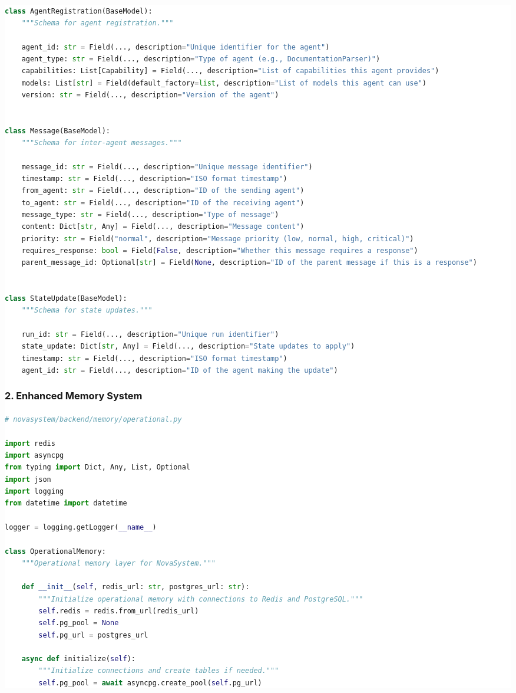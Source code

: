 ```python
class AgentRegistration(BaseModel):
    """Schema for agent registration."""

    agent_id: str = Field(..., description="Unique identifier for the agent")
    agent_type: str = Field(..., description="Type of agent (e.g., DocumentationParser)")
    capabilities: List[Capability] = Field(..., description="List of capabilities this agent provides")
    models: List[str] = Field(default_factory=list, description="List of models this agent can use")
    version: str = Field(..., description="Version of the agent")


class Message(BaseModel):
    """Schema for inter-agent messages."""

    message_id: str = Field(..., description="Unique message identifier")
    timestamp: str = Field(..., description="ISO format timestamp")
    from_agent: str = Field(..., description="ID of the sending agent")
    to_agent: str = Field(..., description="ID of the receiving agent")
    message_type: str = Field(..., description="Type of message")
    content: Dict[str, Any] = Field(..., description="Message content")
    priority: str = Field("normal", description="Message priority (low, normal, high, critical)")
    requires_response: bool = Field(False, description="Whether this message requires a response")
    parent_message_id: Optional[str] = Field(None, description="ID of the parent message if this is a response")


class StateUpdate(BaseModel):
    """Schema for state updates."""

    run_id: str = Field(..., description="Unique run identifier")
    state_update: Dict[str, Any] = Field(..., description="State updates to apply")
    timestamp: str = Field(..., description="ISO format timestamp")
    agent_id: str = Field(..., description="ID of the agent making the update")
```

### 2. Enhanced Memory System

```python
# novasystem/backend/memory/operational.py

import redis
import asyncpg
from typing import Dict, Any, List, Optional
import json
import logging
from datetime import datetime

logger = logging.getLogger(__name__)

class OperationalMemory:
    """Operational memory layer for NovaSystem."""

    def __init__(self, redis_url: str, postgres_url: str):
        """Initialize operational memory with connections to Redis and PostgreSQL."""
        self.redis = redis.from_url(redis_url)
        self.pg_pool = None
        self.pg_url = postgres_url

    async def initialize(self):
        """Initialize connections and create tables if needed."""
        self.pg_pool = await asyncpg.create_pool(self.pg_url)

```
